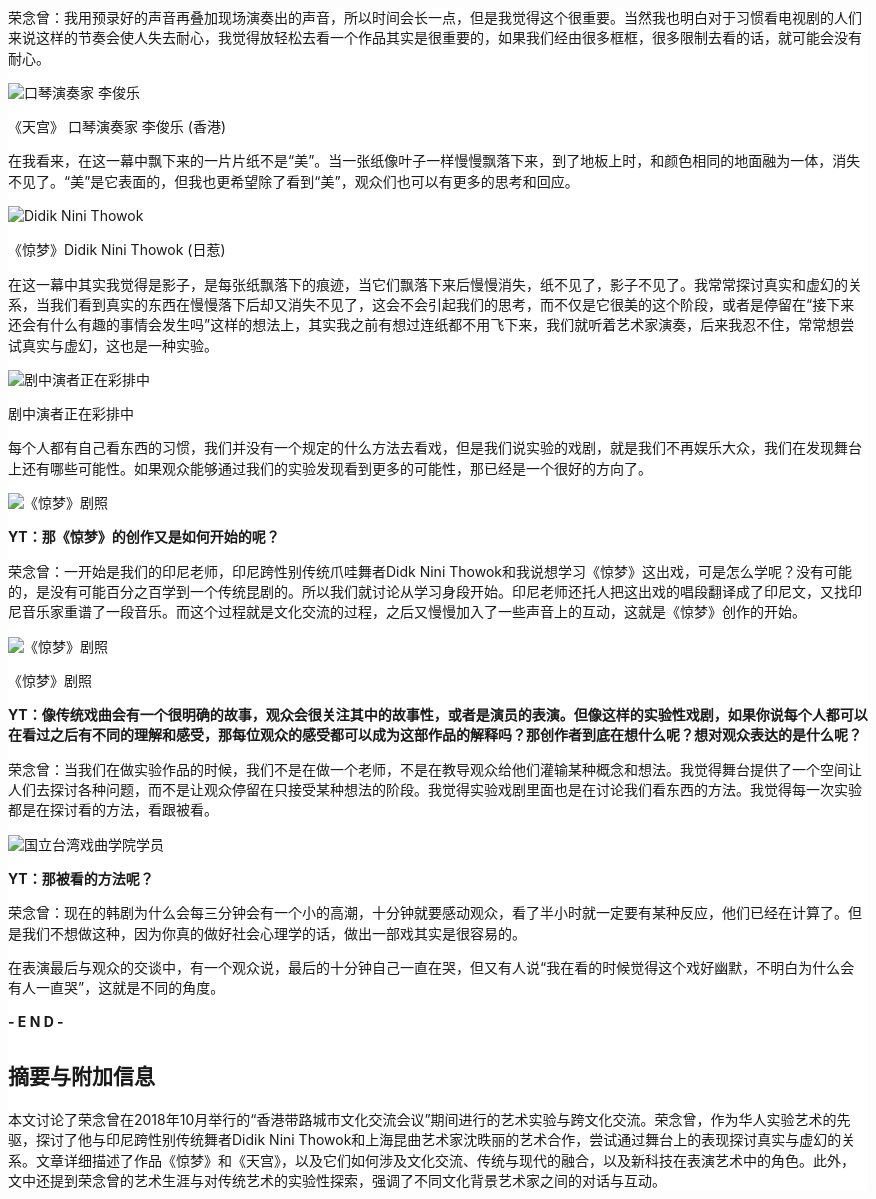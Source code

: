 荣念曾：我用预录好的声音再叠加现场演奏出的声音，所以时间会长一点，但是我觉得这个很重要。当然我也明白对于习惯看电视剧的人们来说这样的节奏会使人失去耐心，我觉得放轻松去看一个作品其实是很重要的，如果我们经由很多框框，很多限制去看的话，就可能会没有耐心。

![口琴演奏家 李俊乐](https://5b0988e595225.cdn.sohucs.com/images/20181026/f5638b92c6854f2696a1779412503ddd.jpeg)

《天宫》 口琴演奏家 李俊乐 (香港)

在我看来，在这一幕中飘下来的一片片纸不是“美”。当一张纸像叶子一样慢慢飘落下来，到了地板上时，和颜色相同的地面融为一体，消失不见了。“美”是它表面的，但我也更希望除了看到“美”，观众们也可以有更多的思考和回应。

![Didik Nini Thowok](https://5b0988e595225.cdn.sohucs.com/images/20181026/9cabe544ac2e4ad1be6d95a74f95dc85.jpeg)

《惊梦》Didik Nini Thowok (日惹)

在这一幕中其实我觉得是影子，是每张纸飘落下的痕迹，当它们飘落下来后慢慢消失，纸不见了，影子不见了。我常常探讨真实和虚幻的关系，当我们看到真实的东西在慢慢落下后却又消失不见了，这会不会引起我们的思考，而不仅是它很美的这个阶段，或者是停留在“接下来还会有什么有趣的事情会发生吗”这样的想法上，其实我之前有想过连纸都不用飞下来，我们就听着艺术家演奏，后来我忍不住，常常想尝试真实与虚幻，这也是一种实验。

![剧中演者正在彩排中](https://5b0988e595225.cdn.sohucs.com/images/20181026/85ce516bc24a4c7a94dd2228dd7f49f9.jpeg)

剧中演者正在彩排中

每个人都有自己看东西的习惯，我们并没有一个规定的什么方法去看戏，但是我们说实验的戏剧，就是我们不再娱乐大众，我们在发现舞台上还有哪些可能性。如果观众能够通过我们的实验发现看到更多的可能性，那已经是一个很好的方向了。

![《惊梦》剧照](https://5b0988e595225.cdn.sohucs.com/images/20181026/1422ba6879074161854c7c9faa506458.jpeg)

**YT：那《惊梦》的创作又是如何开始的呢？**

荣念曾：一开始是我们的印尼老师，印尼跨性别传统爪哇舞者Didk Nini Thowok和我说想学习《惊梦》这出戏，可是怎么学呢？没有可能的，是没有可能百分之百学到一个传统昆剧的。所以我们就讨论从学习身段开始。印尼老师还托人把这出戏的唱段翻译成了印尼文，又找印尼音乐家重谱了一段音乐。而这个过程就是文化交流的过程，之后又慢慢加入了一些声音上的互动，这就是《惊梦》创作的开始。

![《惊梦》剧照](https://5b0988e595225.cdn.sohucs.com/images/20181026/6fcf7341d4274c60987b9d73eeb75267.jpeg)

《惊梦》剧照

**YT：像传统戏曲会有一个很明确的故事，观众会很关注其中的故事性，或者是演员的表演。但像这样的实验性戏剧，如果你说每个人都可以在看过之后有不同的理解和感受，那每位观众的感受都可以成为这部作品的解释吗？那创作者到底在想什么呢？想对观众表达的是什么呢？**

荣念曾：当我们在做实验作品的时候，我们不是在做一个老师，不是在教导观众给他们灌输某种概念和想法。我觉得舞台提供了一个空间让人们去探讨各种问题，而不是让观众停留在只接受某种想法的阶段。我觉得实验戏剧里面也是在讨论我们看东西的方法。我觉得每一次实验都是在探讨看的方法，看跟被看。

![国立台湾戏曲学院学员](https://5b0988e595225.cdn.sohucs.com/images/20181026/1422ba6879074161854c7c9faa506458.jpeg)

**YT：那被看的方法呢？**

荣念曾：现在的韩剧为什么会每三分钟会有一个小的高潮，十分钟就要感动观众，看了半小时就一定要有某种反应，他们已经在计算了。但是我们不想做这种，因为你真的做好社会心理学的话，做出一部戏其实是很容易的。

在表演最后与观众的交谈中，有一个观众说，最后的十分钟自己一直在哭，但又有人说“我在看的时候觉得这个戏好幽默，不明白为什么会有人一直哭”，这就是不同的角度。

**\- E N D -**

## 摘要与附加信息


本文讨论了荣念曾在2018年10月举行的“香港带路城市文化交流会议”期间进行的艺术实验与跨文化交流。荣念曾，作为华人实验艺术的先驱，探讨了他与印尼跨性别传统舞者Didik Nini Thowok和上海昆曲艺术家沈昳丽的艺术合作，尝试通过舞台上的表现探讨真实与虚幻的关系。文章详细描述了作品《惊梦》和《天宫》，以及它们如何涉及文化交流、传统与现代的融合，以及新科技在表演艺术中的角色。此外，文中还提到荣念曾的艺术生涯与对传统艺术的实验性探索，强调了不同文化背景艺术家之间的对话与互动。

